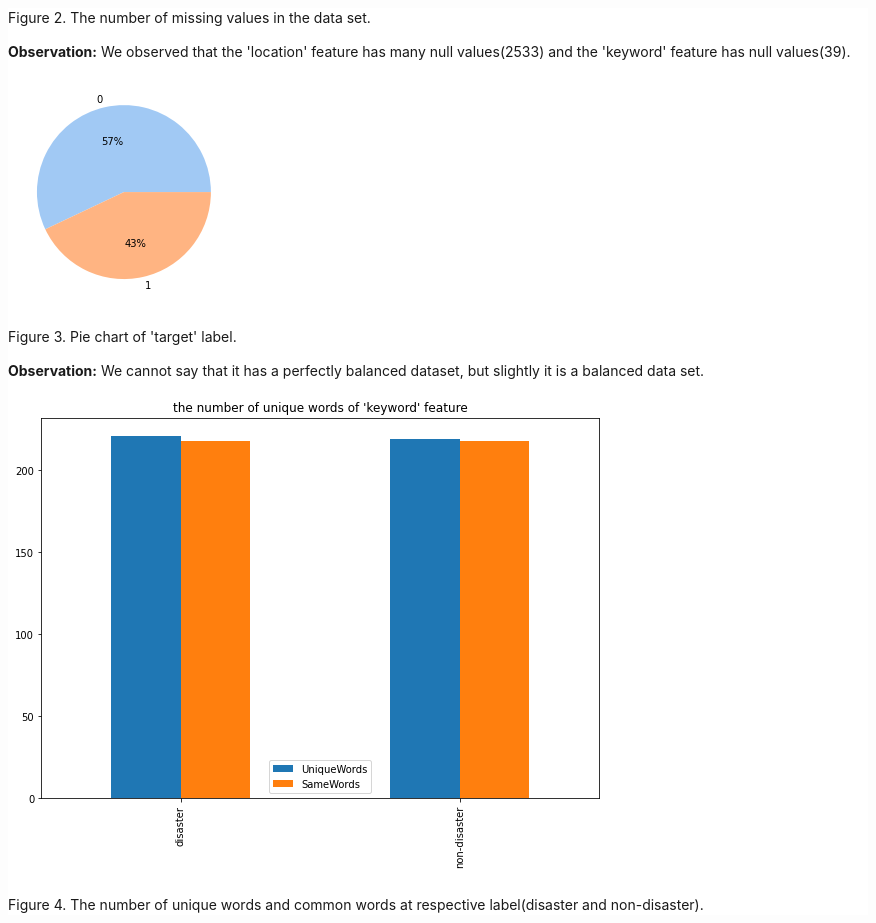   Figure 2. The number of missing values in the data set.

**Observation:** 
We observed that the 'location' feature has many null values(2533) and the 'keyword' feature has null values(39).


![image](https://github.com/YoonjungChoi/CMPE255_TEAM10/blob/main/paper/images/fig.labelpie.png)
  
  Figure 3. Pie chart of 'target' label.

**Observation:** 
We cannot say that it has a perfectly balanced dataset, but slightly it is a balanced data set.


![image](https://github.com/YoonjungChoi/CMPE255_TEAM10/blob/main/paper/images/keywordSet.png)
  
  Figure 4. The number of unique words and common words at respective label(disaster and non-disaster).
